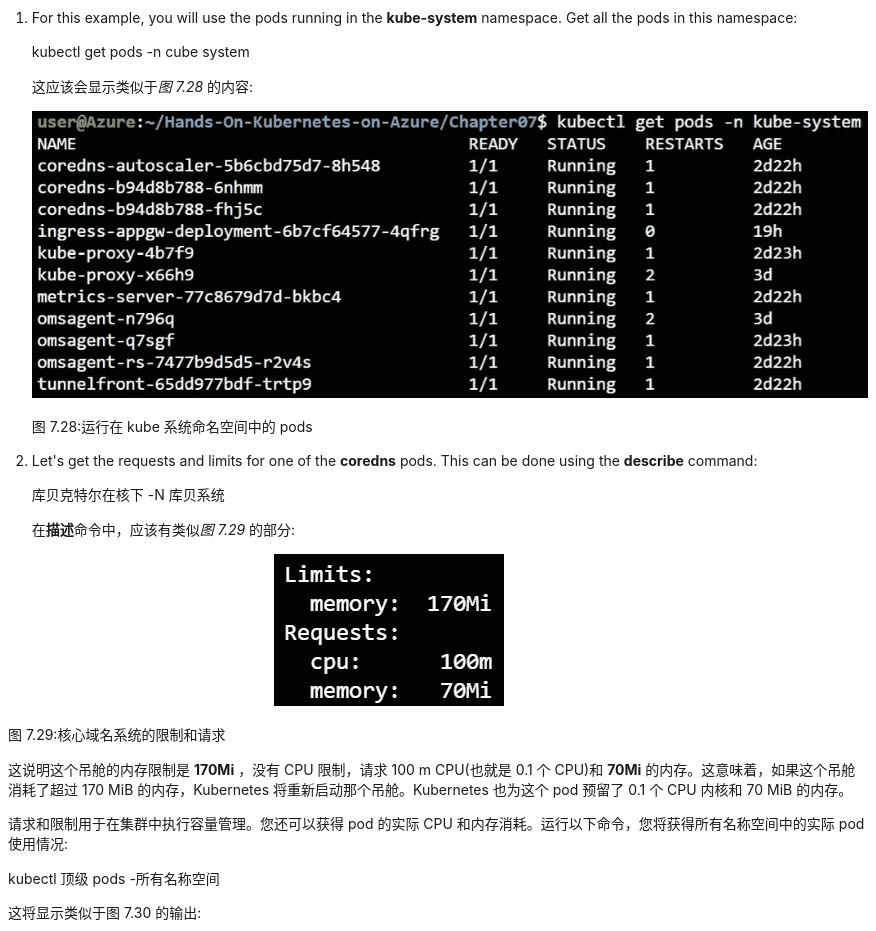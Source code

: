 1.  For this example, you will use the pods running in the **kube-system** namespace. Get all the pods in this namespace:

    kubectl get pods -n cube system

    这应该会显示类似于*图 7.28* 的内容:

    ![Output displaying pods running in the kube-system namespace](img/B17338_07_28.jpg)

    图 7.28:运行在 kube 系统命名空间中的 pods

2.  Let's get the requests and limits for one of the **coredns** pods. This can be done using the **describe** command:

    库贝克特尔在核下 -N 库贝系统

    在**描述**命令中，应该有类似*图 7.29* 的部分:

![Displaying the limits and requests for the CoreDNS pod](img/B17338_07_29.jpg)

图 7.29:核心域名系统的限制和请求

这说明这个吊舱的内存限制是 **170Mi** ，没有 CPU 限制，请求 100 m CPU(也就是 0.1 个 CPU)和 **70Mi** 的内存。这意味着，如果这个吊舱消耗了超过 170 MiB 的内存，Kubernetes 将重新启动那个吊舱。Kubernetes 也为这个 pod 预留了 0.1 个 CPU 内核和 70 MiB 的内存。

请求和限制用于在集群中执行容量管理。您还可以获得 pod 的实际 CPU 和内存消耗。运行以下命令，您将获得所有名称空间中的实际 pod 使用情况:

kubectl 顶级 pods -所有名称空间

这将显示类似于图 7.30 的输出:
